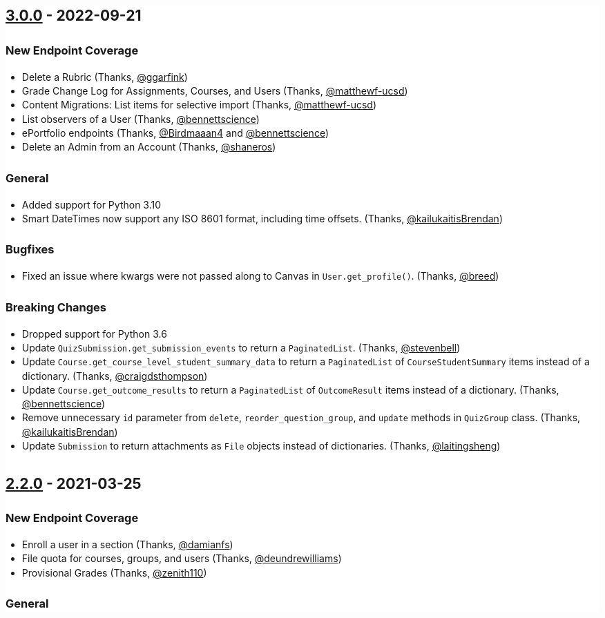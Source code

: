 ## [3.0.0] - 2022-09-21

### New Endpoint Coverage

- Delete a Rubric (Thanks, [@ggarfink](https://github.com/ggarfink))
- Grade Change Log for Assignments, Courses, and Users (Thanks, [@matthewf-ucsd](https://github.com/matthewf-ucsd))
- Content Migrations: List items for selective import (Thanks, [@matthewf-ucsd](https://github.com/matthewf-ucsd))
- List observers of a User (Thanks, [@bennettscience](https://github.com/bennettscience))
- ePortfolio endpoints (Thanks, [@Birdmaaan4](https://github.com/Birdmaaan4) and [@bennettscience](https://github.com/bennettscience))
- Delete an Admin from an Account (Thanks, [@shaneros](https://github.com/shaneros))

### General

- Added support for Python 3.10
- Smart DateTimes now support any ISO 8601 format, including time offsets. (Thanks, [@kailukaitisBrendan](https://github.com/kailukaitisBrendan))

### Bugfixes

- Fixed an issue where kwargs were not passed along to Canvas in `User.get_profile()`. (Thanks, [@breed](https://github.com/breed))

### Breaking Changes

- Dropped support for Python 3.6
- Update `QuizSubmission.get_submission_events` to return a `PaginatedList`. (Thanks, [@stevenbell](https://github.com/stevenbell))
- Update `Course.get_course_level_student_summary_data` to return a `PaginatedList` of `CourseStudentSummary` items instead of a dictionary. (Thanks, [@craigdsthompson](https://github.com/craigdsthompson))
- Update `Course.get_outcome_results` to return a `PaginatedList` of `OutcomeResult` items instead of a dictionary. (Thanks, [@bennettscience](https://github.com/bennettscience))
- Remove unnecessary `id` parameter from `delete`, `reorder_question_group`, and `update` methods in `QuizGroup` class. (Thanks, [@kailukaitisBrendan](https://github.com/kailukaitisBrendan))
- Update `Submission` to return attachments as `File` objects instead of dictionaries. (Thanks, [@laitingsheng](https://github.com/laitingsheng))

## [2.2.0] - 2021-03-25

### New Endpoint Coverage

- Enroll a user in a section (Thanks, [@damianfs](https://github.com/damianfs))
- File quota for courses, groups, and users (Thanks, [@deundrewilliams](https://github.com/deundrewilliams))
- Provisional Grades (Thanks, [@zenith110](https://github.com/zenith110))

### General


[Unreleased]: https://github.com/ucfopen/canvasapi/compare/v3.1.0...develop
[3.1.0]: https://github.com/ucfopen/canvasapi/compare/v3.0.0...v3.1.0
[3.0.0]: https://github.com/ucfopen/canvasapi/compare/v2.2.0...v3.0.0
[2.2.0]: https://github.com/ucfopen/canvasapi/compare/v2.1.0...v2.2.0
[2.1.0]: https://github.com/ucfopen/canvasapi/compare/v2.0.0...v2.1.0
[2.0.0]: https://github.com/ucfopen/canvasapi/compare/v1.0.0...v2.0.0
[1.0.0]: https://github.com/ucfopen/canvasapi/compare/v0.16.1...v1.0.0
[0.16.1]: https://github.com/ucfopen/canvasapi/compare/v0.16.0...v0.16.1
[0.16.0]: https://github.com/ucfopen/canvasapi/compare/v0.15.0...v0.16.0
[0.15.0]: https://github.com/ucfopen/canvasapi/compare/v0.14.0...v0.15.0
[0.14.0]: https://github.com/ucfopen/canvasapi/compare/v0.13.0...v0.14.0
[0.13.0]: https://github.com/ucfopen/canvasapi/compare/v0.12.0...v0.13.0
[0.12.0]: https://github.com/ucfopen/canvasapi/compare/v0.11.0...v0.12.0
[0.11.0]: https://github.com/ucfopen/canvasapi/compare/v0.10.0...v0.11.0
[0.10.0]: https://github.com/ucfopen/canvasapi/compare/v0.9.0...v0.10.0
[0.9.0]: https://github.com/ucfopen/canvasapi/compare/v0.8.2...v0.9.0
[0.8.2]: https://github.com/ucfopen/canvasapi/compare/v0.8.1...v0.8.2
[0.8.1]: https://github.com/ucfopen/canvasapi/compare/v0.8.0...v0.8.1
[0.8.0]: https://github.com/ucfopen/canvasapi/compare/v0.7.0...v0.8.0
[0.7.0]: https://github.com/ucfopen/canvasapi/compare/v0.6.0...v0.7.0
[0.6.0]: https://github.com/ucfopen/canvasapi/compare/v0.5.1...v0.6.0
[0.5.1]: https://github.com/ucfopen/canvasapi/compare/v0.5.0...v0.5.1
[0.5.0]: https://github.com/ucfopen/canvasapi/compare/v0.4.0...v0.5.0
[0.4.0]: https://github.com/ucfopen/canvasapi/compare/v0.3.0...v0.4.0
[0.3.0]: https://github.com/ucfopen/canvasapi/compare/v0.2.0...v0.3.0
[0.2.0]: https://github.com/ucfopen/canvasapi/compare/v0.1.2...v0.2.0
[0.1.2]: https://github.com/ucfopen/canvasapi/compare/v0.1.1...v0.1.2